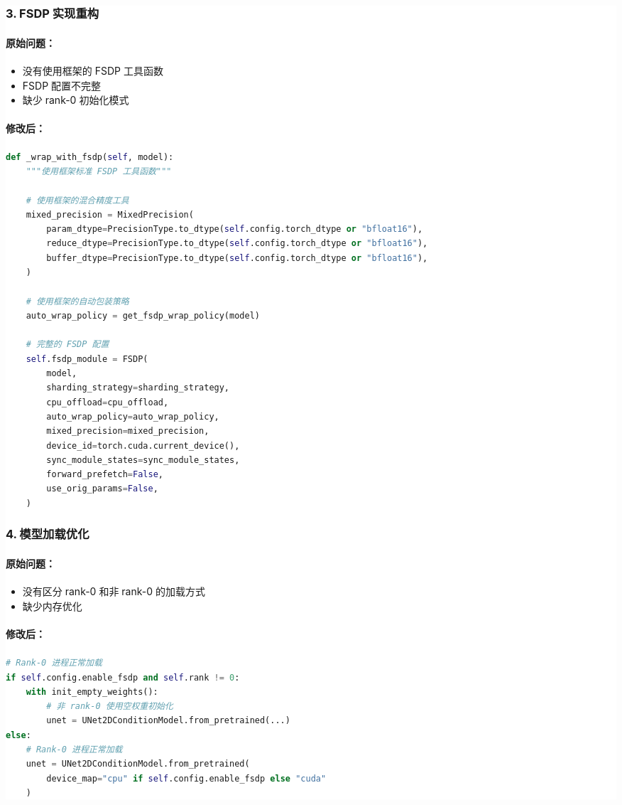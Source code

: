 ### 3. **FSDP 实现重构**

#### 原始问题：
- 没有使用框架的 FSDP 工具函数
- FSDP 配置不完整
- 缺少 rank-0 初始化模式

#### 修改后：
```python
def _wrap_with_fsdp(self, model):
    """使用框架标准 FSDP 工具函数"""
    
    # 使用框架的混合精度工具
    mixed_precision = MixedPrecision(
        param_dtype=PrecisionType.to_dtype(self.config.torch_dtype or "bfloat16"),
        reduce_dtype=PrecisionType.to_dtype(self.config.torch_dtype or "bfloat16"),
        buffer_dtype=PrecisionType.to_dtype(self.config.torch_dtype or "bfloat16"),
    )
    
    # 使用框架的自动包装策略
    auto_wrap_policy = get_fsdp_wrap_policy(model)
    
    # 完整的 FSDP 配置
    self.fsdp_module = FSDP(
        model,
        sharding_strategy=sharding_strategy,
        cpu_offload=cpu_offload,
        auto_wrap_policy=auto_wrap_policy,
        mixed_precision=mixed_precision,
        device_id=torch.cuda.current_device(),
        sync_module_states=sync_module_states,
        forward_prefetch=False,
        use_orig_params=False,
    )
```

### 4. **模型加载优化**

#### 原始问题：
- 没有区分 rank-0 和非 rank-0 的加载方式
- 缺少内存优化

#### 修改后：
```python
# Rank-0 进程正常加载
if self.config.enable_fsdp and self.rank != 0:
    with init_empty_weights():
        # 非 rank-0 使用空权重初始化
        unet = UNet2DConditionModel.from_pretrained(...)
else:
    # Rank-0 进程正常加载
    unet = UNet2DConditionModel.from_pretrained(
        device_map="cpu" if self.config.enable_fsdp else "cuda"
    )
```
